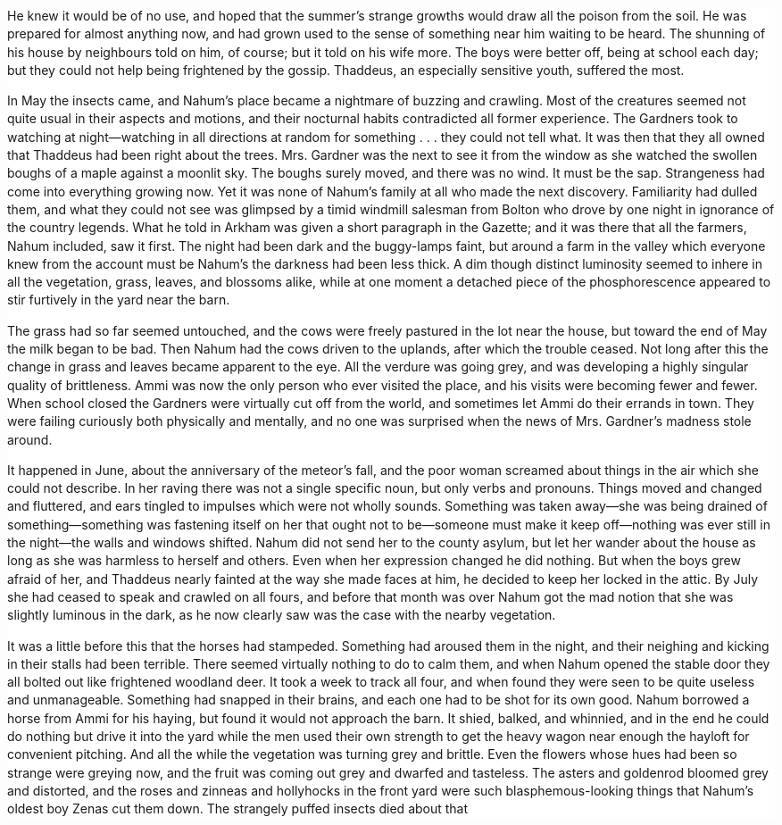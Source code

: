 He knew it would be of no use, and hoped that the summer&rsquo;s strange growths would draw
all the poison from the soil. He was prepared for almost anything now, and had grown used to
the sense of something near him waiting to be heard. The shunning of his house by neighbours
told on him, of course; but it told on his wife more. The boys were better off, being at school
each day; but they could not help being frightened by the gossip. Thaddeus, an especially sensitive
youth, suffered the most.  

  In May the insects came, and Nahum&rsquo;s place became a nightmare of buzzing
and crawling. Most of the creatures seemed not quite usual in their aspects and motions, and
their nocturnal habits contradicted all former experience. The Gardners took to watching at
night&mdash;watching in all directions at random for something&nbsp;.&nbsp;.&nbsp;. they could
not tell what. It was then that they all owned that Thaddeus had been right about the trees.
Mrs. Gardner was the next to see it from the window as she watched the swollen boughs of a maple
against a moonlit sky. The boughs surely moved, and there was no wind. It must be the sap. Strangeness
had come into everything growing now. Yet it was none of Nahum&rsquo;s family at all who made
the next discovery. Familiarity had dulled them, and what they could not see was glimpsed by
a timid windmill salesman from Bolton who drove by one night in ignorance of the country legends.
What he told in Arkham was given a short paragraph in the   Gazette;   and it was there that
all the farmers, Nahum included, saw it first. The night had been dark and the buggy-lamps faint,
but around a farm in the valley which everyone knew from the account must be Nahum&rsquo;s the
darkness had been less thick. A dim though distinct luminosity seemed to inhere in all the vegetation,
grass, leaves, and blossoms alike, while at one moment a detached piece of the phosphorescence
appeared to stir furtively in the yard near the barn.  

  The grass had so far seemed untouched, and the cows were freely pastured in
the lot near the house, but toward the end of May the milk began to be bad. Then Nahum had the
cows driven to the uplands, after which the trouble ceased. Not long after this the change in
grass and leaves became apparent to the eye. All the verdure was going grey, and was developing
a highly singular quality of brittleness. Ammi was now the only person who ever visited the
place, and his visits were becoming fewer and fewer. When school closed the Gardners were virtually
cut off from the world, and sometimes let Ammi do their errands in town. They were failing curiously
both physically and mentally, and no one was surprised when the news of Mrs. Gardner&rsquo;s
madness stole around.  

  It happened in June, about the anniversary of the meteor&rsquo;s fall, and
the poor woman screamed about things in the air which she could not describe. In her raving
there was not a single specific noun, but only verbs and pronouns. Things moved and changed
and fluttered, and ears tingled to impulses which were not wholly sounds. Something was taken
away&mdash;she was being drained of something&mdash;something was fastening itself on her that
ought not to be&mdash;someone must make it keep off&mdash;nothing was ever still in the night&mdash;the
walls and windows shifted. Nahum did not send her to the county asylum, but let her wander about
the house as long as she was harmless to herself and others. Even when her expression changed
he did nothing. But when the boys grew afraid of her, and Thaddeus nearly fainted at the way
she made faces at him, he decided to keep her locked in the attic. By July she had ceased to
speak and crawled on all fours, and before that month was over Nahum got the mad notion that
she was slightly luminous in the dark, as he now clearly saw was the case with the nearby vegetation.  

  It was a little before this that the horses had stampeded. Something had aroused
them in the night, and their neighing and kicking in their stalls had been terrible. There seemed
virtually nothing to do to calm them, and when Nahum opened the stable door they all bolted
out like frightened woodland deer. It took a week to track all four, and when found they were
seen to be quite useless and unmanageable. Something had snapped in their brains, and each one
had to be shot for its own good. Nahum borrowed a horse from Ammi for his haying, but found
it would not approach the barn. It shied, balked, and whinnied, and in the end he could do nothing
but drive it into the yard while the men used their own strength to get the heavy wagon near
enough the hayloft for convenient pitching. And all the while the vegetation was turning grey
and brittle. Even the flowers whose hues had been so strange were greying now, and the fruit
was coming out grey and dwarfed and tasteless. The asters and goldenrod bloomed grey and distorted,
and the roses and zinneas and hollyhocks in the front yard were such blasphemous-looking things
that Nahum&rsquo;s oldest boy Zenas cut them down. The strangely puffed insects died about that